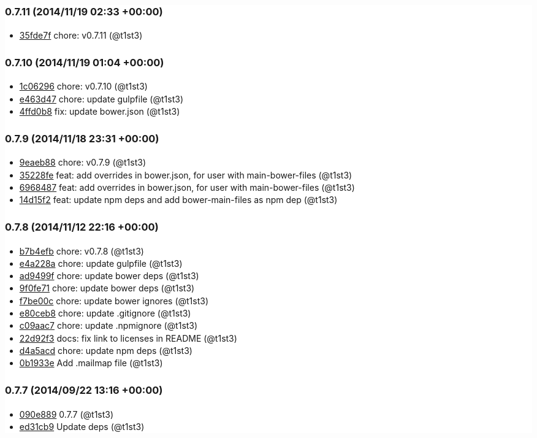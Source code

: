 ### 0.7.11 (2014/11/19 02:33 +00:00)
- [35fde7f](https://github.com/t1st3/xmlrpc-message-umd/commit/35fde7f8a25c9e57716c4561609301a3f5b70f39) chore: v0.7.11 (@t1st3)

### 0.7.10 (2014/11/19 01:04 +00:00)
- [1c06296](https://github.com/t1st3/xmlrpc-message-umd/commit/1c06296abbeba4e0eebc6d3721bb6fd21be6e1ad) chore: v0.7.10 (@t1st3)
- [e463d47](https://github.com/t1st3/xmlrpc-message-umd/commit/e463d4763308f4db8b6963bcd8a00130a6cee6ce) chore: update gulpfile (@t1st3)
- [4ffd0b8](https://github.com/t1st3/xmlrpc-message-umd/commit/4ffd0b8d4f0258c78b5c84a35c95b98bc22c0cd5) fix: update bower.json (@t1st3)

### 0.7.9 (2014/11/18 23:31 +00:00)
- [9eaeb88](https://github.com/t1st3/xmlrpc-message-umd/commit/9eaeb880ee000a9b70c7b1f0cce0c5fcda7b0706) chore: v0.7.9 (@t1st3)
- [35228fe](https://github.com/t1st3/xmlrpc-message-umd/commit/35228febe01f32a0c6ba4d4aeb95210b16294103) feat: add overrides in bower.json, for user with main-bower-files (@t1st3)
- [6968487](https://github.com/t1st3/xmlrpc-message-umd/commit/69684870f3f70de2c70ac9eb741af5d64424d3ae) feat: add overrides in bower.json, for user with main-bower-files (@t1st3)
- [14d15f2](https://github.com/t1st3/xmlrpc-message-umd/commit/14d15f23b480732a11ec805e3983964c8b6573bb) feat: update npm deps and add bower-main-files as npm dep (@t1st3)

### 0.7.8 (2014/11/12 22:16 +00:00)
- [b7b4efb](https://github.com/t1st3/xmlrpc-message-umd/commit/b7b4efb6dbd0118852b2b4f292a4a4eaa477d178) chore: v0.7.8 (@t1st3)
- [e4a228a](https://github.com/t1st3/xmlrpc-message-umd/commit/e4a228a327b30b27269b3f6242983e4ba39f8af5) chore: update gulpfile (@t1st3)
- [ad9499f](https://github.com/t1st3/xmlrpc-message-umd/commit/ad9499f1057ebae5b51223454db54b10360c0d4d) chore: update bower deps (@t1st3)
- [9f0fe71](https://github.com/t1st3/xmlrpc-message-umd/commit/9f0fe71ebee0e9783eefca991b6bd031520430c9) chore: update bower deps (@t1st3)
- [f7be00c](https://github.com/t1st3/xmlrpc-message-umd/commit/f7be00c42d92d32fc5b196a6514da67ed6b44727) chore: update bower ignores (@t1st3)
- [e80ceb8](https://github.com/t1st3/xmlrpc-message-umd/commit/e80ceb8b6612ef6f21828a94088d1d4b15fa5340) chore: update .gitignore (@t1st3)
- [c09aac7](https://github.com/t1st3/xmlrpc-message-umd/commit/c09aac75bd2e1332eb42297bded65ff05ca9efae) chore: update .npmignore (@t1st3)
- [22d92f3](https://github.com/t1st3/xmlrpc-message-umd/commit/22d92f30d1474793357918d514e012c1f96ea69c) docs: fix link to licenses in README (@t1st3)
- [d4a5acd](https://github.com/t1st3/xmlrpc-message-umd/commit/d4a5acdb8aa380ef68d44a5802aaf84d26a0e9ff) chore: update npm deps (@t1st3)
- [0b1933e](https://github.com/t1st3/xmlrpc-message-umd/commit/0b1933e133b343a1e488b5535ce626af3b26d88e) Add .mailmap file (@t1st3)

### 0.7.7 (2014/09/22 13:16 +00:00)
- [090e889](https://github.com/t1st3/xmlrpc-message-umd/commit/090e889c74b7dd3702cb1b03dd7a154274df8371) 0.7.7 (@t1st3)
- [ed31cb9](https://github.com/t1st3/xmlrpc-message-umd/commit/ed31cb99f898b276db4c10466fafd88faee81dae) Update deps (@t1st3)
